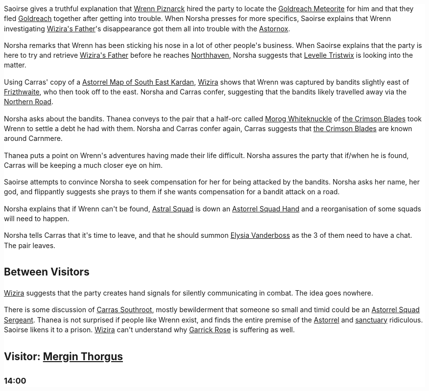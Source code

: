 Saoirse gives a truthful explanation that [Wrenn Piznarck](../../characters/wrenn-piznarck.md) hired the party to locate the [Goldreach Meteorite](../../items/meteoric/meteorites/goldreach-meteorite.md) for him and that they fled [Goldreach](../../civilisations/kingdom-of-astor/SETTLEMENTS/GOLDREACH/README.md) together after getting into trouble. When Norsha presses for more specifics, Saoirse explains that Wrenn investigating [Wizira's Father](../../characters/wiziras-father.md)'s disappearance got them all into trouble with the [Astornox](../../organisations/astornox/astornox.md).

Norsha remarks that Wrenn has been sticking his nose in a lot of other people's business. When Saoirse explains that the party is here to try and retrieve [Wizira's Father](../../characters/wiziras-father.md) before he reaches [Northhaven](../../places/cities/northhaven.md), Norsha suggests that [Levelle Tristwix](../../characters/levelle-tristwix.md) is looking into the matter.

Using Carras' copy of a [Astorrel Map of South East Kardan](../../papers/maps/astorrel-map-of-south-east-kardan.md), [Wizira](../../characters/wizira.md) shows that Wrenn was captured by bandits slightly east of [Frizthwaite](../../places/villages/frizthwaite.md), who then took off to the east. Norsha and Carras confer, suggesting that the bandits likely travelled away via the [Northern Road](../../places/roads/northern-road.md).

Norsha asks about the bandits. Thanea conveys to the pair that a half-orc called [Morog Whiteknuckle](../../characters/morog-whiteknuckle.md) of [the Crimson Blades](../../organisations/the-crimson-blades.md) took Wrenn to settle a debt he had with them. Norsha and Carras confer again, Carras suggests that [the Crimson Blades](../../organisations/the-crimson-blades.md) are known around Carnmere.

Thanea puts a point on Wrenn's adventures having made their life difficult. Norsha assures the party that if/when he is found, Carras will be keeping a much closer eye on him.

Saoirse attempts to convince Norsha to seek compensation for her for being attacked by the bandits. Norsha asks her name, her god, and flippantly suggests she prays to them if she wants compensation for a bandit attack on a road.

Norsha explains that if Wrenn can't be found, [Astral Squad](../../organisations/astorrel/squads/astral-squad.md) is down an [Astorrel Squad Hand](../../organisations/astorrel/ranks/astorrel-squad-hand.md) and a reorganisation of some squads will need to happen.

Norsha tells Carras that it's time to leave, and that he should summon [Elysia Vanderboss](../../characters/elysia-vanderboss.md) as the 3 of them need to have a chat. The pair leaves.

## Between Visitors

[Wizira](../../characters/wizira.md) suggests that the party creates hand signals for silently communicating in combat. The idea goes nowhere.

There is some discussion of [Carras Southroot](../../characters/carras-southroot.md), mostly bewilderment that someone so small and timid could be an [Astorrel Squad Sergeant](../../organisations/astorrel/ranks/astorrel-squad-sergeant.md). Thanea is not surprised if people like Wrenn exist, and finds the entire premise of the [Astorrel](../../organisations/astorrel/astorrel.md) and [sanctuary](../../organisations/astorrel/sanctuary.md) ridiculous. Saoirse likens it to a prison. [Wizira](../../characters/wizira.md) can't understand why [Garrick Rose](../../characters/garrick-rose.md) is suffering as well.

## Visitor: [Mergin Thorgus](../../characters/mergin-thorgus.md)

### 14:00
